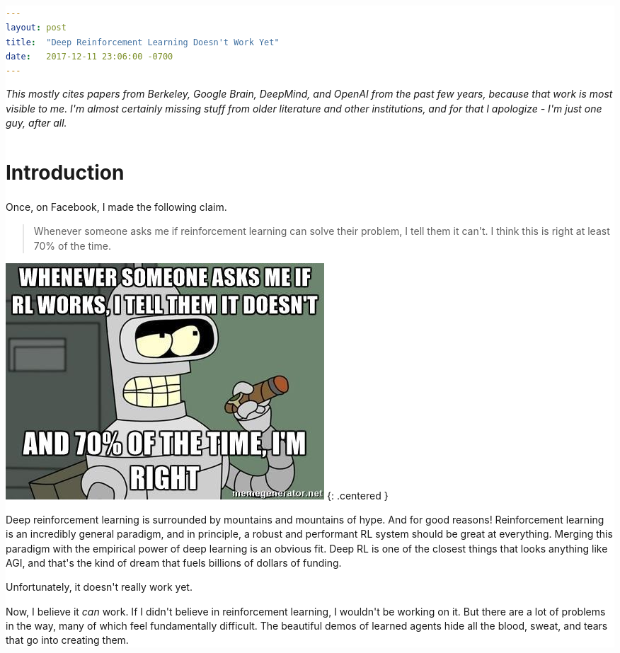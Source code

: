```yaml
---
layout: post
title:  "Deep Reinforcement Learning Doesn't Work Yet"
date:   2017-12-11 23:06:00 -0700
---
```



*This mostly cites papers from Berkeley, Google Brain, DeepMind, and OpenAI
from the past few years, because that work is most visible to me.
I'm almost certainly missing stuff from older literature and other
institutions, and for that I apologize - I'm just one guy, after all.*


Introduction
===============================================================================

Once, on Facebook, I made the following claim.

> Whenever someone asks me if reinforcement learning can solve their problem, I tell them it can't. I think this is right at least 70% of the time.

![Futurama Bender meme](/public/rl-hard/bender-70.jpg)
{: .centered }

Deep reinforcement learning is surrounded by mountains and mountains of hype. And
for good reasons!
Reinforcement learning is an incredibly general paradigm,
and in principle, a robust and performant RL system should be great at
everything. Merging this paradigm with the empirical power of deep learning
is an obvious fit. Deep RL is one of the closest things that looks anything like
AGI, and that's the kind of dream that fuels billions
of dollars of funding.

Unfortunately, it doesn't really work yet.

Now, I believe it *can* work. If I didn't believe in reinforcement learning,
I wouldn't be working on it.
But there are a lot of problems in the way, many of which feel fundamentally
difficult. The beautiful demos of learned agents hide all the blood, sweat, and
tears that go into creating them.
